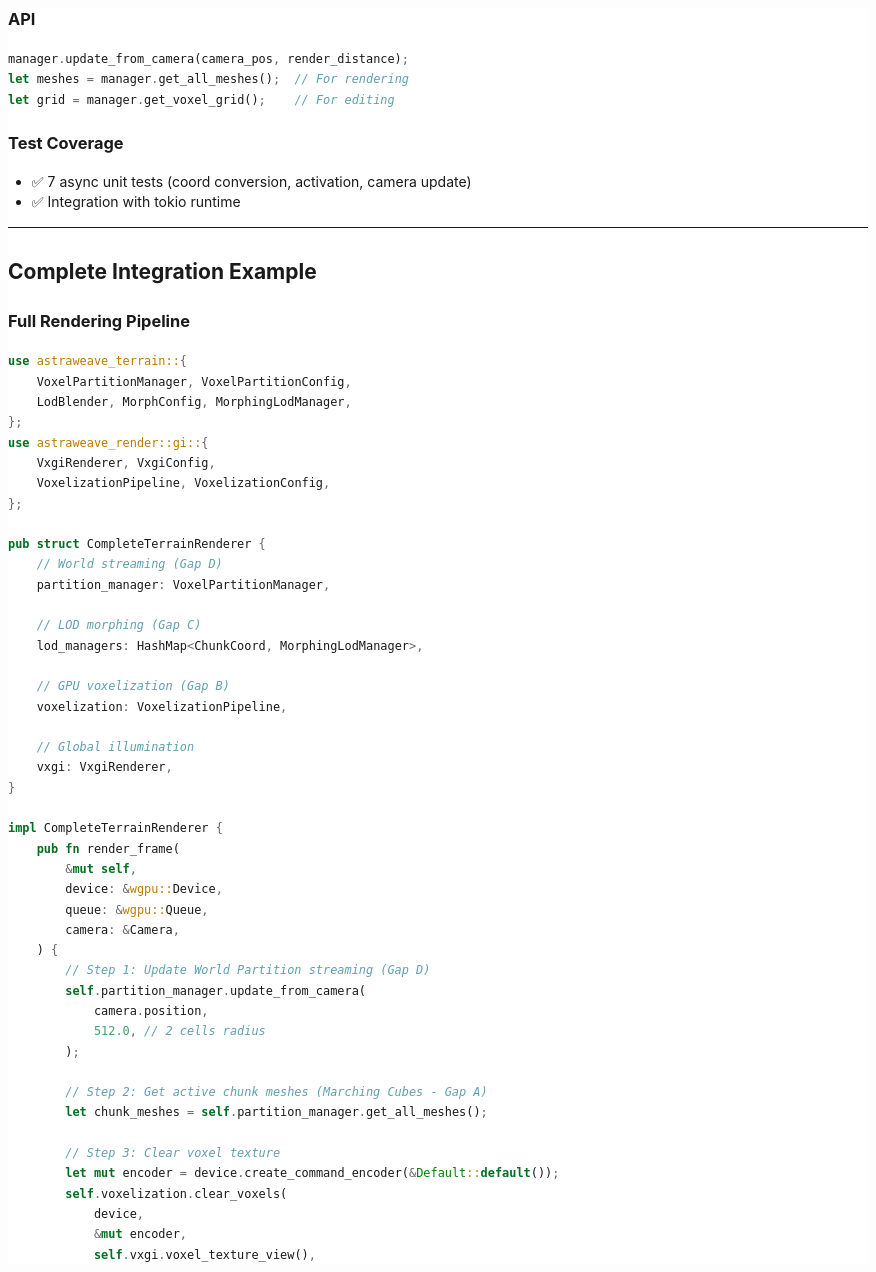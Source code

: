 ### API
```rust
manager.update_from_camera(camera_pos, render_distance);
let meshes = manager.get_all_meshes();  // For rendering
let grid = manager.get_voxel_grid();    // For editing
```

### Test Coverage
- ✅ 7 async unit tests (coord conversion, activation, camera update)
- ✅ Integration with tokio runtime

---

## Complete Integration Example

### Full Rendering Pipeline

```rust
use astraweave_terrain::{
    VoxelPartitionManager, VoxelPartitionConfig,
    LodBlender, MorphConfig, MorphingLodManager,
};
use astraweave_render::gi::{
    VxgiRenderer, VxgiConfig,
    VoxelizationPipeline, VoxelizationConfig,
};

pub struct CompleteTerrainRenderer {
    // World streaming (Gap D)
    partition_manager: VoxelPartitionManager,
    
    // LOD morphing (Gap C)
    lod_managers: HashMap<ChunkCoord, MorphingLodManager>,
    
    // GPU voxelization (Gap B)
    voxelization: VoxelizationPipeline,
    
    // Global illumination
    vxgi: VxgiRenderer,
}

impl CompleteTerrainRenderer {
    pub fn render_frame(
        &mut self,
        device: &wgpu::Device,
        queue: &wgpu::Queue,
        camera: &Camera,
    ) {
        // Step 1: Update World Partition streaming (Gap D)
        self.partition_manager.update_from_camera(
            camera.position,
            512.0, // 2 cells radius
        );
        
        // Step 2: Get active chunk meshes (Marching Cubes - Gap A)
        let chunk_meshes = self.partition_manager.get_all_meshes();
        
        // Step 3: Clear voxel texture
        let mut encoder = device.create_command_encoder(&Default::default());
        self.voxelization.clear_voxels(
            device,
            &mut encoder,
            self.vxgi.voxel_texture_view(),
```